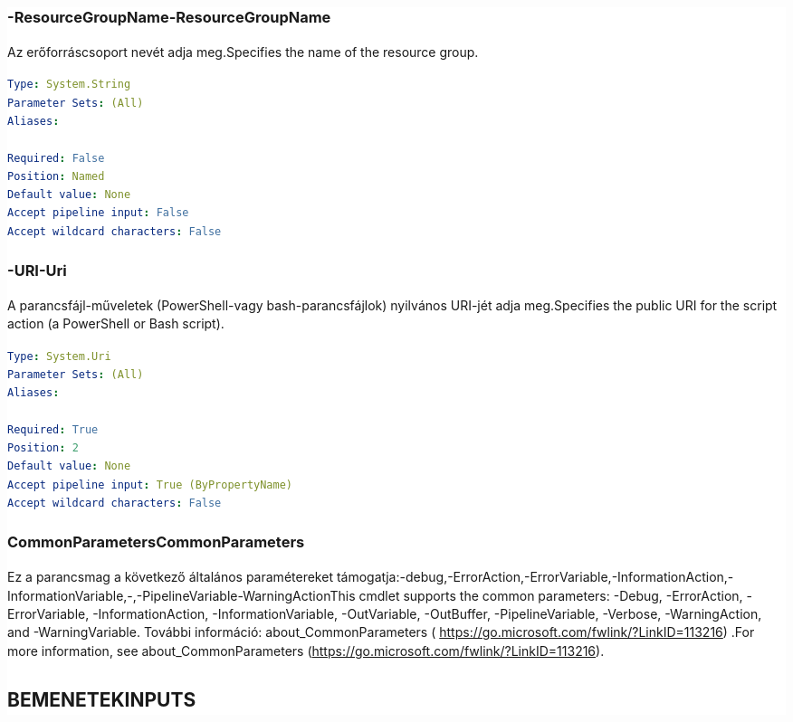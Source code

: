 ### <span data-ttu-id="f1e95-128">-ResourceGroupName</span><span class="sxs-lookup"><span data-stu-id="f1e95-128">-ResourceGroupName</span></span>
<span data-ttu-id="f1e95-129">Az erőforráscsoport nevét adja meg.</span><span class="sxs-lookup"><span data-stu-id="f1e95-129">Specifies the name of the resource group.</span></span>

```yaml
Type: System.String
Parameter Sets: (All)
Aliases:

Required: False
Position: Named
Default value: None
Accept pipeline input: False
Accept wildcard characters: False
```

### <span data-ttu-id="f1e95-130">-URI</span><span class="sxs-lookup"><span data-stu-id="f1e95-130">-Uri</span></span>
<span data-ttu-id="f1e95-131">A parancsfájl-műveletek (PowerShell-vagy bash-parancsfájlok) nyilvános URI-jét adja meg.</span><span class="sxs-lookup"><span data-stu-id="f1e95-131">Specifies the public URI for the script action (a PowerShell or Bash script).</span></span>

```yaml
Type: System.Uri
Parameter Sets: (All)
Aliases:

Required: True
Position: 2
Default value: None
Accept pipeline input: True (ByPropertyName)
Accept wildcard characters: False
```

### <span data-ttu-id="f1e95-132">CommonParameters</span><span class="sxs-lookup"><span data-stu-id="f1e95-132">CommonParameters</span></span>
<span data-ttu-id="f1e95-133">Ez a parancsmag a következő általános paramétereket támogatja:-debug,-ErrorAction,-ErrorVariable,-InformationAction,-InformationVariable,-,-PipelineVariable-WarningAction</span><span class="sxs-lookup"><span data-stu-id="f1e95-133">This cmdlet supports the common parameters: -Debug, -ErrorAction, -ErrorVariable, -InformationAction, -InformationVariable, -OutVariable, -OutBuffer, -PipelineVariable, -Verbose, -WarningAction, and -WarningVariable.</span></span> <span data-ttu-id="f1e95-134">További információ: about_CommonParameters ( https://go.microsoft.com/fwlink/?LinkID=113216) .</span><span class="sxs-lookup"><span data-stu-id="f1e95-134">For more information, see about_CommonParameters (https://go.microsoft.com/fwlink/?LinkID=113216).</span></span>

## <span data-ttu-id="f1e95-135">BEMENETEK</span><span class="sxs-lookup"><span data-stu-id="f1e95-135">INPUTS</span></span>
